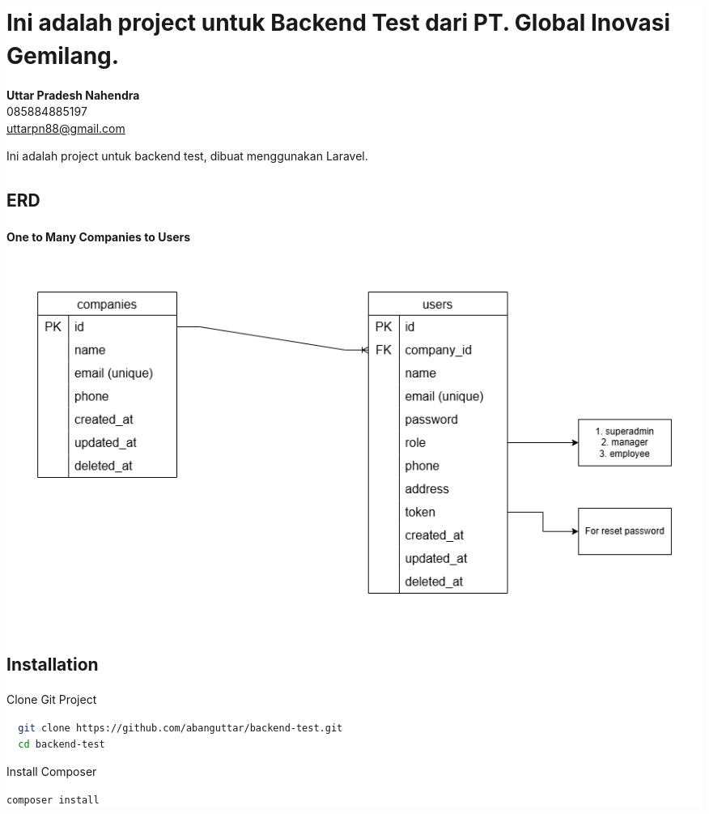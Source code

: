 # Ini adalah project untuk Backend Test dari PT. Global Inovasi Gemilang.

<b>Uttar Pradesh Nahendra</b>  
085884885197  
uttarpn88@gmail.com

Ini adalah project untuk backend test, dibuat menggunakan Laravel.

## ERD

<h4>One to Many Companies to Users</h4>

![Logo](/public/assets/backed-test.drawio.png)

## Installation

Clone Git Project

```bash
  git clone https://github.com/abanguttar/backend-test.git
  cd backend-test
```

Install Composer

```bash
composer install
```
